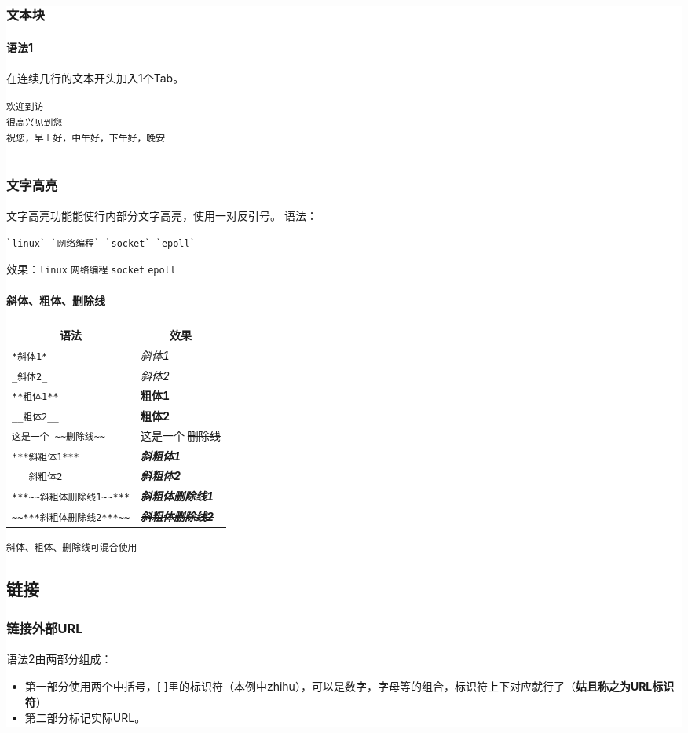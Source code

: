 ### 文本块

#### 语法1

在连续几行的文本开头加入1个Tab。

    欢迎到访
    很高兴见到您
    祝您，早上好，中午好，下午好，晚安

# 

### 文字高亮

文字高亮功能能使行内部分文字高亮，使用一对反引号。
语法：

```
`linux` `网络编程` `socket` `epoll`
```

效果：`linux` `网络编程` `socket` `epoll`

#### 斜体、粗体、删除线

| 语法                  | 效果                |
| ------------------- | ----------------- |
| `*斜体1*`             | *斜体1*             |
| `_斜体2_`             | _斜体2_             |
| `**粗体1**`           | **粗体1**           |
| `__粗体2__`           | __粗体2__           |
| `这是一个 ~~删除线~~`      | 这是一个 ~~删除线~~      |
| `***斜粗体1***`        | ***斜粗体1***        |
| `___斜粗体2___`        | ___斜粗体2___        |
| `***~~斜粗体删除线1~~***` | ***~~斜粗体删除线1~~*** |
| `~~***斜粗体删除线2***~~` | ~~***斜粗体删除线2***~~ |

    斜体、粗体、删除线可混合使用

## 链接

### 链接外部URL

语法2由两部分组成：

- 第一部分使用两个中括号，[ ]里的标识符（本例中zhihu），可以是数字，字母等的组合，标识符上下对应就行了（**姑且称之为URL标识符**）
- 第二部分标记实际URL。
